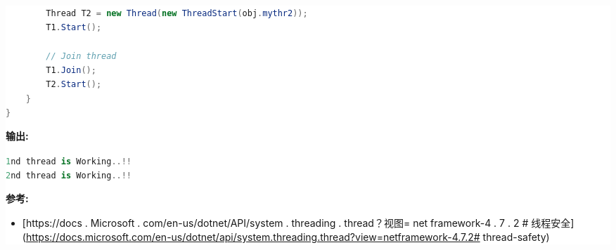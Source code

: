 ```cs
        Thread T2 = new Thread(new ThreadStart(obj.mythr2));
        T1.Start();

        // Join thread
        T1.Join();
        T2.Start();
    }
}
```

**输出:**

```cs
1nd thread is Working..!!
2nd thread is Working..!!

```

**参考:**

*   [https://docs . Microsoft . com/en-us/dotnet/API/system . threading . thread？视图= net framework-4 . 7 . 2 # 线程安全](https://docs.microsoft.com/en-us/dotnet/api/system.threading.thread?view=netframework-4.7.2# thread-safety)